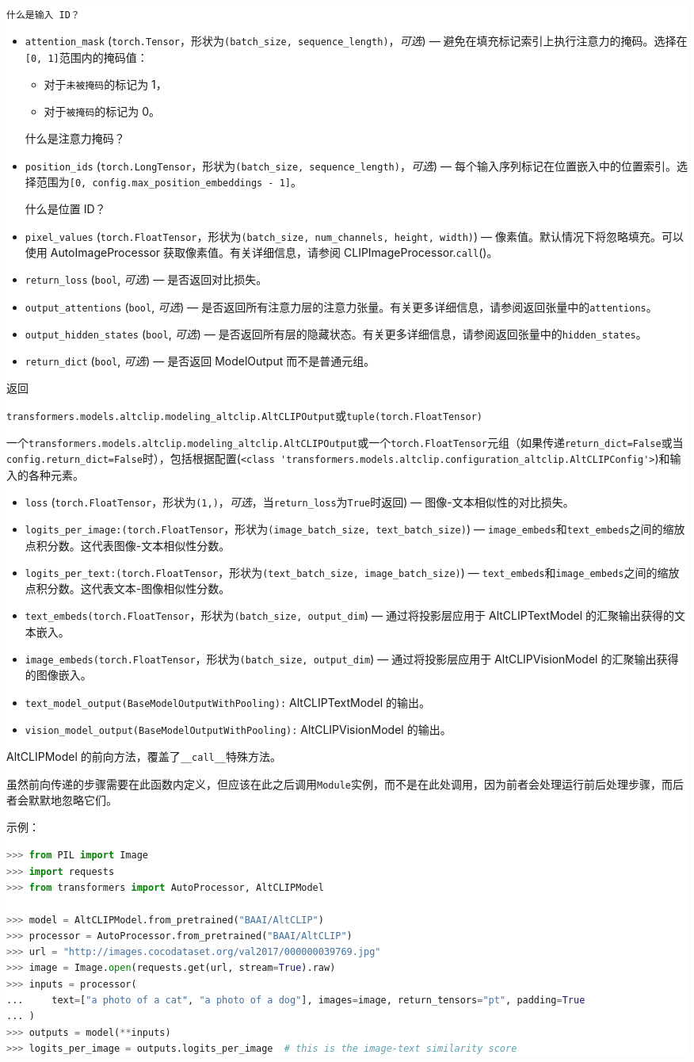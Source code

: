     什么是输入 ID？

+   `attention_mask` (`torch.Tensor`，形状为`(batch_size, sequence_length)`，*可选*) — 避免在填充标记索引上执行注意力的掩码。选择在`[0, 1]`范围内的掩码值：

    +   对于`未被掩码`的标记为 1，

    +   对于`被掩码`的标记为 0。

    什么是注意力掩码？

+   `position_ids` (`torch.LongTensor`，形状为`(batch_size, sequence_length)`，*可选*) — 每个输入序列标记在位置嵌入中的位置索引。选择范围为`[0, config.max_position_embeddings - 1]`。

    什么是位置 ID？

+   `pixel_values` (`torch.FloatTensor`，形状为`(batch_size, num_channels, height, width)`) — 像素值。默认情况下将忽略填充。可以使用 AutoImageProcessor 获取像素值。有关详细信息，请参阅 CLIPImageProcessor.`call`()。

+   `return_loss` (`bool`, *可选*) — 是否返回对比损失。

+   `output_attentions` (`bool`, *可选*) — 是否返回所有注意力层的注意力张量。有关更多详细信息，请参阅返回张量中的`attentions`。

+   `output_hidden_states` (`bool`, *可选*) — 是否返回所有层的隐藏状态。有关更多详细信息，请参阅返回张量中的`hidden_states`。

+   `return_dict` (`bool`, *可选*) — 是否返回 ModelOutput 而不是普通元组。

返回

`transformers.models.altclip.modeling_altclip.AltCLIPOutput`或`tuple(torch.FloatTensor)`

一个`transformers.models.altclip.modeling_altclip.AltCLIPOutput`或一个`torch.FloatTensor`元组（如果传递`return_dict=False`或当`config.return_dict=False`时），包括根据配置(`<class 'transformers.models.altclip.configuration_altclip.AltCLIPConfig'>`)和输入的各种元素。

+   `loss` (`torch.FloatTensor`，形状为`(1,)`，*可选*，当`return_loss`为`True`时返回) — 图像-文本相似性的对比损失。

+   `logits_per_image:(torch.FloatTensor`，形状为`(image_batch_size, text_batch_size)`) — `image_embeds`和`text_embeds`之间的缩放点积分数。这代表图像-文本相似性分数。

+   `logits_per_text:(torch.FloatTensor`，形状为`(text_batch_size, image_batch_size)`) — `text_embeds`和`image_embeds`之间的缩放点积分数。这代表文本-图像相似性分数。

+   `text_embeds(torch.FloatTensor`，形状为`(batch_size, output_dim`) — 通过将投影层应用于 AltCLIPTextModel 的汇聚输出获得的文本嵌入。

+   `image_embeds(torch.FloatTensor`，形状为`(batch_size, output_dim`) — 通过将投影层应用于 AltCLIPVisionModel 的汇聚输出获得的图像嵌入。

+   `text_model_output(BaseModelOutputWithPooling):` AltCLIPTextModel 的输出。

+   `vision_model_output(BaseModelOutputWithPooling):` AltCLIPVisionModel 的输出。

AltCLIPModel 的前向方法，覆盖了`__call__`特殊方法。

虽然前向传递的步骤需要在此函数内定义，但应该在此之后调用`Module`实例，而不是在此处调用，因为前者会处理运行前后处理步骤，而后者会默默地忽略它们。

示例：

```py
>>> from PIL import Image
>>> import requests
>>> from transformers import AutoProcessor, AltCLIPModel

>>> model = AltCLIPModel.from_pretrained("BAAI/AltCLIP")
>>> processor = AutoProcessor.from_pretrained("BAAI/AltCLIP")
>>> url = "http://images.cocodataset.org/val2017/000000039769.jpg"
>>> image = Image.open(requests.get(url, stream=True).raw)
>>> inputs = processor(
...     text=["a photo of a cat", "a photo of a dog"], images=image, return_tensors="pt", padding=True
... )
>>> outputs = model(**inputs)
>>> logits_per_image = outputs.logits_per_image  # this is the image-text similarity score
```
